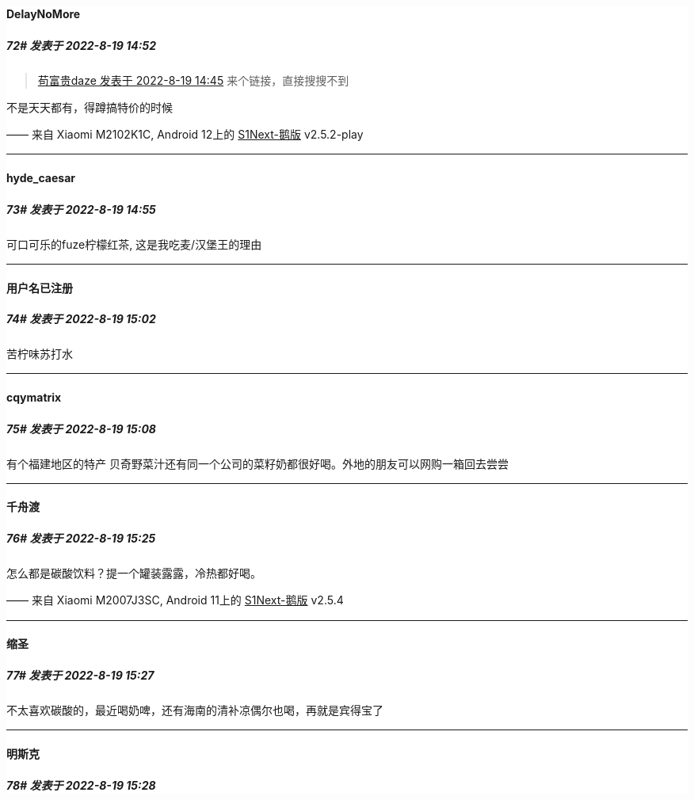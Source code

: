 ####  DelayNoMore  
##### 72#       发表于 2022-8-19 14:52

<blockquote><a href="httphttps://bbs.saraba1st.com/2b/forum.php?mod=redirect&amp;goto=findpost&amp;pid=57133101&amp;ptid=2087808" target="_blank">苟富贵daze 发表于 2022-8-19 14:45</a>
来个链接，直接搜搜不到</blockquote>
不是天天都有，得蹲搞特价的时候

—— 来自 Xiaomi M2102K1C, Android 12上的 [S1Next-鹅版](https://github.com/ykrank/S1-Next/releases) v2.5.2-play

*****

####  hyde_caesar  
##### 73#       发表于 2022-8-19 14:55

可口可乐的fuze柠檬红茶, 这是我吃麦/汉堡王的理由



*****

####  用户名已注册  
##### 74#       发表于 2022-8-19 15:02

苦柠味苏打水

*****

####  cqymatrix  
##### 75#       发表于 2022-8-19 15:08

有个福建地区的特产 贝奇野菜汁还有同一个公司的菜籽奶都很好喝。外地的朋友可以网购一箱回去尝尝



*****

####  千舟渡  
##### 76#       发表于 2022-8-19 15:25

怎么都是碳酸饮料？提一个罐装露露，冷热都好喝。

—— 来自 Xiaomi M2007J3SC, Android 11上的 [S1Next-鹅版](https://github.com/ykrank/S1-Next/releases) v2.5.4

*****

####  缩圣  
##### 77#       发表于 2022-8-19 15:27

不太喜欢碳酸的，最近喝奶啤，还有海南的清补凉偶尔也喝，再就是宾得宝了

*****

####  明斯克  
##### 78#       发表于 2022-8-19 15:28
